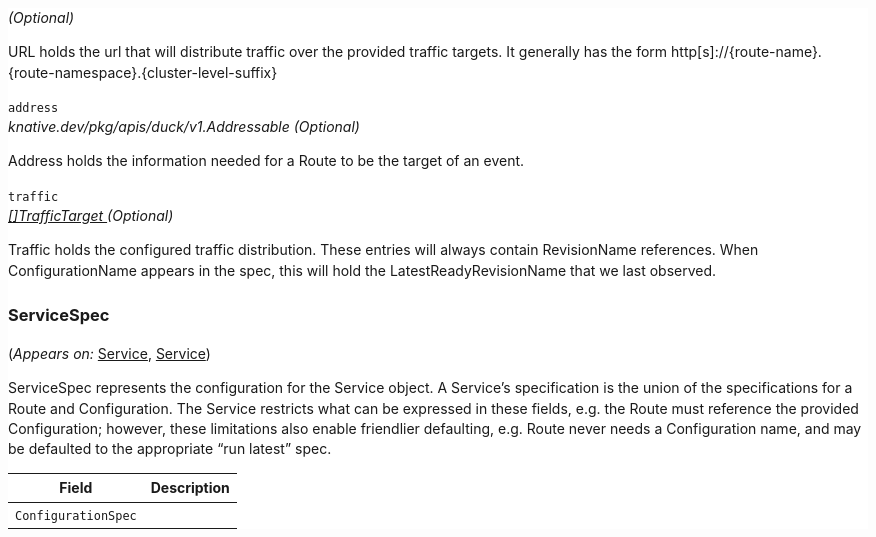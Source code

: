 <em>(Optional)</em>
<p>URL holds the url that will distribute traffic over the provided traffic targets.
It generally has the form http[s]://{route-name}.{route-namespace}.{cluster-level-suffix}</p>
</td>
</tr>
<tr>
<td>
<code>address</code></br>
<em>
knative.dev/pkg/apis/duck/v1.Addressable
</em>
</td>
<td>
<em>(Optional)</em>
<p>Address holds the information needed for a Route to be the target of an event.</p>
</td>
</tr>
<tr>
<td>
<code>traffic</code></br>
<em>
<a href="#serving.knative.dev/v1.TrafficTarget">
[]TrafficTarget
</a>
</em>
</td>
<td>
<em>(Optional)</em>
<p>Traffic holds the configured traffic distribution.
These entries will always contain RevisionName references.
When ConfigurationName appears in the spec, this will hold the
LatestReadyRevisionName that we last observed.</p>
</td>
</tr>
</tbody>
</table>
<h3 id="serving.knative.dev/v1.ServiceSpec">ServiceSpec
</h3>
<p>
(<em>Appears on:</em>
<a href="#serving.knative.dev/v1.Service">Service</a>, 
<a href="#serving.knative.dev/v1beta1.Service">Service</a>)
</p>
<p>
<p>ServiceSpec represents the configuration for the Service object.
A Service&rsquo;s specification is the union of the specifications for a Route
and Configuration.  The Service restricts what can be expressed in these
fields, e.g. the Route must reference the provided Configuration;
however, these limitations also enable friendlier defaulting,
e.g. Route never needs a Configuration name, and may be defaulted to
the appropriate &ldquo;run latest&rdquo; spec.</p>
</p>
<table>
<thead>
<tr>
<th>Field</th>
<th>Description</th>
</tr>
</thead>
<tbody>
<tr>
<td>
<code>ConfigurationSpec</code></br>
<em>